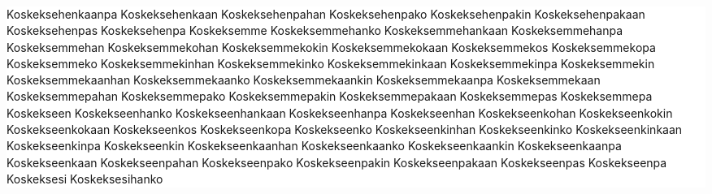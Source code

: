Koskeksehenkaanpa
Koskeksehenkaan
Koskeksehenpahan
Koskeksehenpako
Koskeksehenpakin
Koskeksehenpakaan
Koskeksehenpas
Koskeksehenpa
Koskeksemme
Koskeksemmehanko
Koskeksemmehankaan
Koskeksemmehanpa
Koskeksemmehan
Koskeksemmekohan
Koskeksemmekokin
Koskeksemmekokaan
Koskeksemmekos
Koskeksemmekopa
Koskeksemmeko
Koskeksemmekinhan
Koskeksemmekinko
Koskeksemmekinkaan
Koskeksemmekinpa
Koskeksemmekin
Koskeksemmekaanhan
Koskeksemmekaanko
Koskeksemmekaankin
Koskeksemmekaanpa
Koskeksemmekaan
Koskeksemmepahan
Koskeksemmepako
Koskeksemmepakin
Koskeksemmepakaan
Koskeksemmepas
Koskeksemmepa
Koskekseen
Koskekseenhanko
Koskekseenhankaan
Koskekseenhanpa
Koskekseenhan
Koskekseenkohan
Koskekseenkokin
Koskekseenkokaan
Koskekseenkos
Koskekseenkopa
Koskekseenko
Koskekseenkinhan
Koskekseenkinko
Koskekseenkinkaan
Koskekseenkinpa
Koskekseenkin
Koskekseenkaanhan
Koskekseenkaanko
Koskekseenkaankin
Koskekseenkaanpa
Koskekseenkaan
Koskekseenpahan
Koskekseenpako
Koskekseenpakin
Koskekseenpakaan
Koskekseenpas
Koskekseenpa
Koskeksesi
Koskeksesihanko